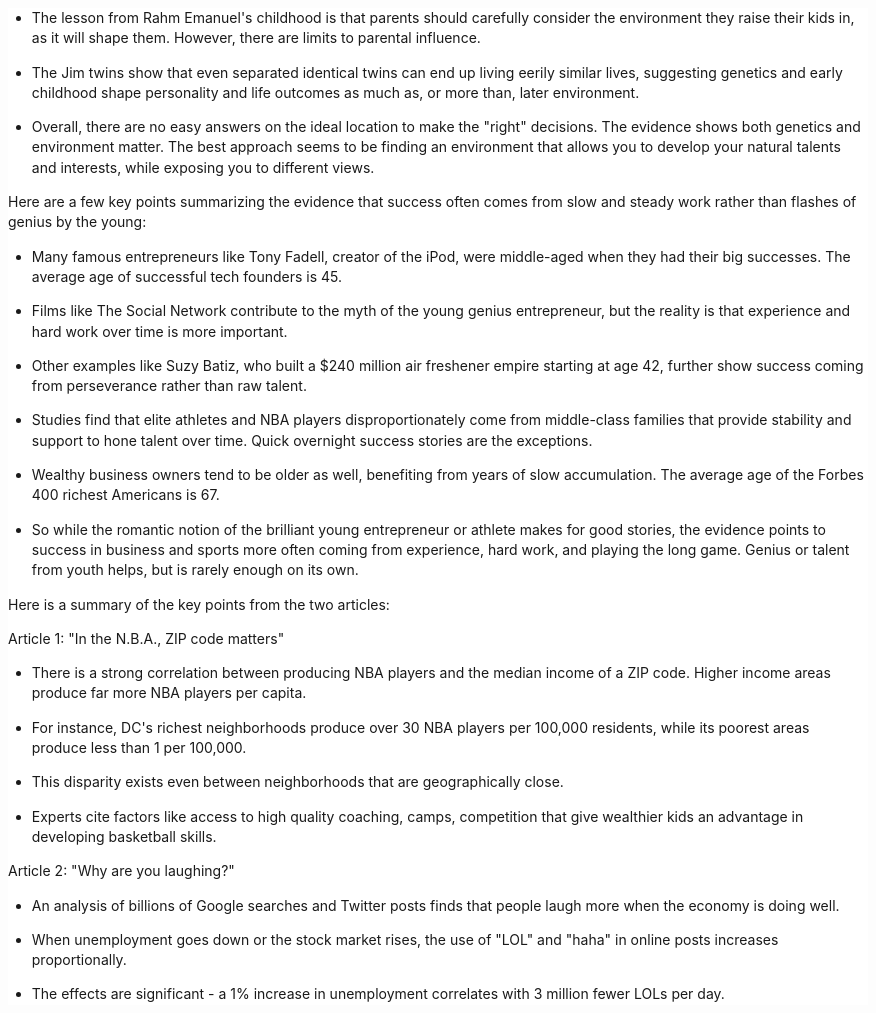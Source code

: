 - The lesson from Rahm Emanuel's childhood is that parents should carefully consider the environment they raise their kids in, as it will shape them. However, there are limits to parental influence. 

- The Jim twins show that even separated identical twins can end up living eerily similar lives, suggesting genetics and early childhood shape personality and life outcomes as much as, or more than, later environment.

- Overall, there are no easy answers on the ideal location to make the "right" decisions. The evidence shows both genetics and environment matter. The best approach seems to be finding an environment that allows you to develop your natural talents and interests, while exposing you to different views.

 Here are a few key points summarizing the evidence that success often comes from slow and steady work rather than flashes of genius by the young:

- Many famous entrepreneurs like Tony Fadell, creator of the iPod, were middle-aged when they had their big successes. The average age of successful tech founders is 45.

- Films like The Social Network contribute to the myth of the young genius entrepreneur, but the reality is that experience and hard work over time is more important.  

- Other examples like Suzy Batiz, who built a $240 million air freshener empire starting at age 42, further show success coming from perseverance rather than raw talent.

- Studies find that elite athletes and NBA players disproportionately come from middle-class families that provide stability and support to hone talent over time. Quick overnight success stories are the exceptions.

- Wealthy business owners tend to be older as well, benefiting from years of slow accumulation. The average age of the Forbes 400 richest Americans is 67.

- So while the romantic notion of the brilliant young entrepreneur or athlete makes for good stories, the evidence points to success in business and sports more often coming from experience, hard work, and playing the long game. Genius or talent from youth helps, but is rarely enough on its own.

 Here is a summary of the key points from the two articles:

Article 1: "In the N.B.A., ZIP code matters"

- There is a strong correlation between producing NBA players and the median income of a ZIP code. Higher income areas produce far more NBA players per capita. 

- For instance, DC's richest neighborhoods produce over 30 NBA players per 100,000 residents, while its poorest areas produce less than 1 per 100,000.

- This disparity exists even between neighborhoods that are geographically close. 

- Experts cite factors like access to high quality coaching, camps, competition that give wealthier kids an advantage in developing basketball skills.

Article 2: "Why are you laughing?" 

- An analysis of billions of Google searches and Twitter posts finds that people laugh more when the economy is doing well.

- When unemployment goes down or the stock market rises, the use of "LOL" and "haha" in online posts increases proportionally.

- The effects are significant - a 1% increase in unemployment correlates with 3 million fewer LOLs per day.
